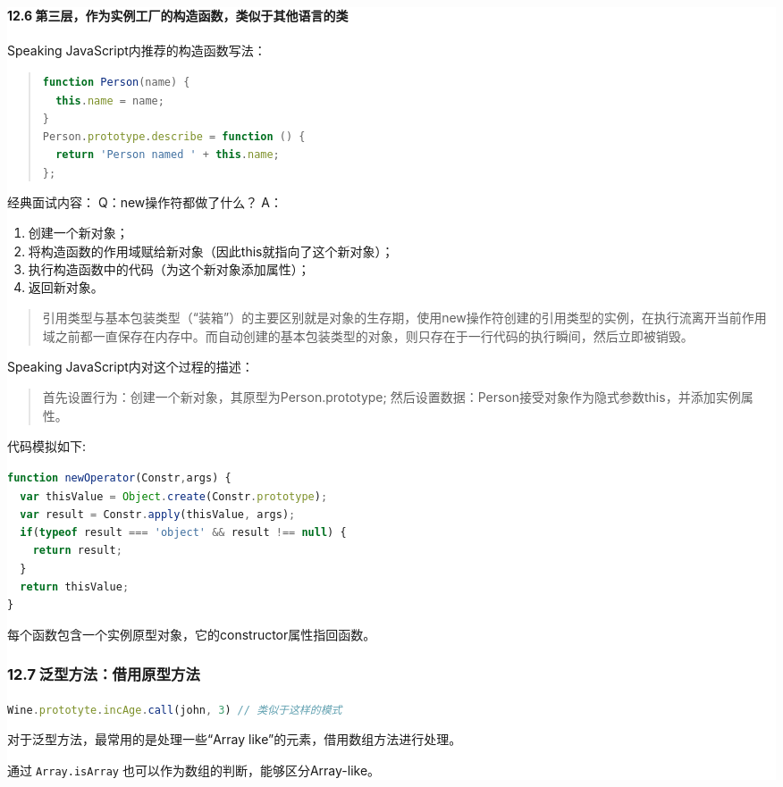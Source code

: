 #### 12.6 第三层，作为实例工厂的构造函数，类似于其他语言的类

Speaking JavaScript内推荐的构造函数写法：

> ```javascript
> function Person(name) {
>   this.name = name;
> }
> Person.prototype.describe = function () {
>   return 'Person named ' + this.name;
> };
> ```

经典面试内容：
Q：new操作符都做了什么？
A：

1. 创建一个新对象；
2. 将构造函数的作用域赋给新对象（因此this就指向了这个新对象）；
3. 执行构造函数中的代码（为这个新对象添加属性）；
4. 返回新对象。

> 引用类型与基本包装类型（“装箱”）的主要区别就是对象的生存期，使用new操作符创建的引用类型的实例，在执行流离开当前作用域之前都一直保存在内存中。而自动创建的基本包装类型的对象，则只存在于一行代码的执行瞬间，然后立即被销毁。

Speaking JavaScript内对这个过程的描述：

> 首先设置行为：创建一个新对象，其原型为Person.prototype;
> 然后设置数据：Person接受对象作为隐式参数this，并添加实例属性。

代码模拟如下:

```javascript
function newOperator(Constr,args) {
  var thisValue = Object.create(Constr.prototype);
  var result = Constr.apply(thisValue, args);
  if(typeof result === 'object' && result !== null) {
  	return result;
  }
  return thisValue;
}
```

每个函数包含一个实例原型对象，它的constructor属性指回函数。

### 12.7 泛型方法：借用原型方法

```javascript
Wine.prototyte.incAge.call(john, 3) // 类似于这样的模式
```

对于泛型方法，最常用的是处理一些“Array like”的元素，借用数组方法进行处理。

通过 `Array.isArray` 也可以作为数组的判断，能够区分Array-like。